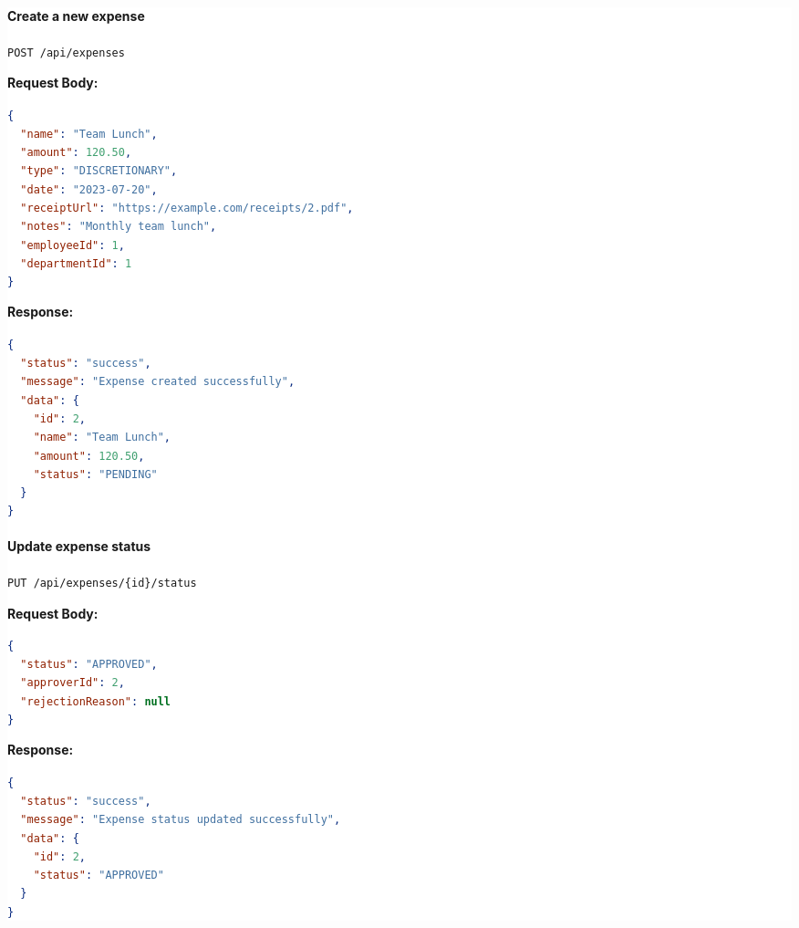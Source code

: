 #### Create a new expense
```
POST /api/expenses
```

**Request Body:**
```json
{
  "name": "Team Lunch",
  "amount": 120.50,
  "type": "DISCRETIONARY",
  "date": "2023-07-20",
  "receiptUrl": "https://example.com/receipts/2.pdf",
  "notes": "Monthly team lunch",
  "employeeId": 1,
  "departmentId": 1
}
```

**Response:**
```json
{
  "status": "success",
  "message": "Expense created successfully",
  "data": {
    "id": 2,
    "name": "Team Lunch",
    "amount": 120.50,
    "status": "PENDING"
  }
}
```

#### Update expense status
```
PUT /api/expenses/{id}/status
```

**Request Body:**
```json
{
  "status": "APPROVED",
  "approverId": 2,
  "rejectionReason": null
}
```

**Response:**
```json
{
  "status": "success",
  "message": "Expense status updated successfully",
  "data": {
    "id": 2,
    "status": "APPROVED"
  }
}
```
